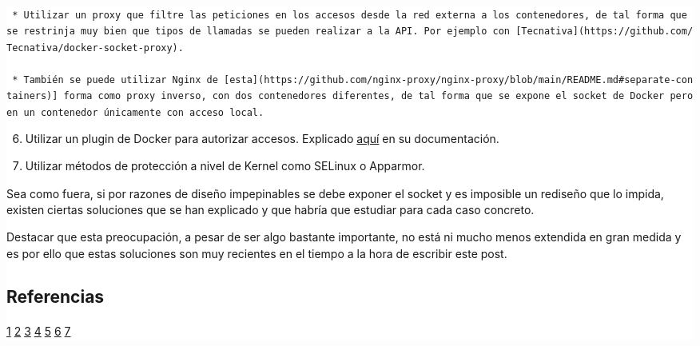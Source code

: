      * Utilizar un proxy que filtre las peticiones en los accesos desde la red externa a los contenedores, de tal forma que se restrinja muy bien que tipos de llamadas se pueden realizar a la API. Por ejemplo con [Tecnativa](https://github.com/Tecnativa/docker-socket-proxy).

     * También se puede utilizar Nginx de [esta](https://github.com/nginx-proxy/nginx-proxy/blob/main/README.md#separate-containers)] forma como proxy inverso, con dos contenedores diferentes, de tal forma que se expone el socket de Docker pero en un contenedor únicamente con acceso local.

6. Utilizar un plugin de Docker para autorizar accesos. Explicado [aquí](https://docs.docker.com/engine/extend/plugins_authorization/) en su documentación.

7. Utilizar métodos de protección a nivel de Kernel como SELinux o Apparmor.
  
Sea como fuera, si por razones de diseño impepinables se debe exponer el socket y es imposible un rediseño que lo impida, existen ciertas soluciones que se han explicado y que habría que estudiar para cada caso concreto.

Destacar que esta preocupación, a pesar de ser algo bastante importante, no está ni mucho menos extendida en gran medida y es por ello que estas soluciones son muy recientes en el tiempo a la hora de escribir este post.

## Referencias

[1](https://blog.quarkslab.com/why-is-exposing-the-docker-socket-a-really-bad-idea.html)
[2](https://greencashew.dev/posts/docker-container-breakout-using-docker.sock/)
[3](https://news.ycombinator.com/item?id=17983623)
[4](https://news.ycombinator.com/item?id=24568973)
[5](https://integratedcode.us/2016/04/20/sharing-the-docker-unix-socket-with-unprivileged-containers-redux/)
[6](https://www.practical-devsecops.com/lesson-4-hacking-containers-like-a-boss/)
[7]()


